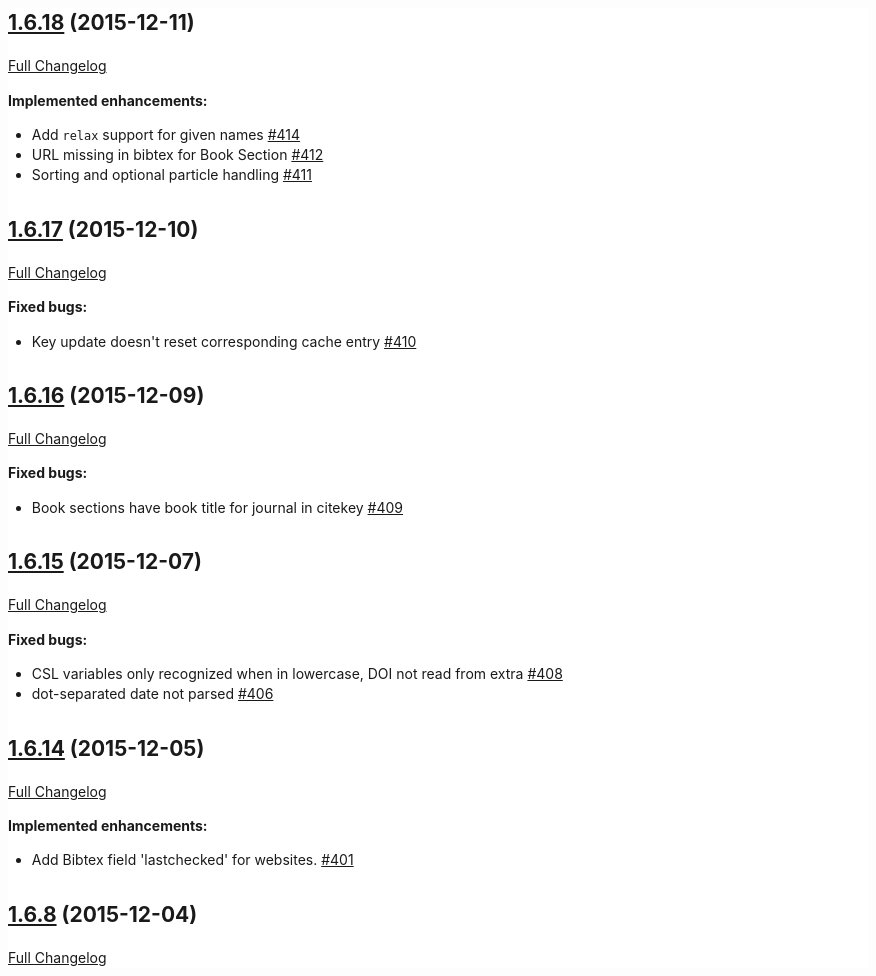 ## [1.6.18](https://github.com/ZotPlus/zotero-better-bibtex/tree/1.6.18) (2015-12-11)
[Full Changelog](https://github.com/ZotPlus/zotero-better-bibtex/compare/1.6.17...1.6.18)

**Implemented enhancements:**

- Add `relax` support for given names [\#414](https://github.com/ZotPlus/zotero-better-bibtex/issues/414)
- URL missing in bibtex for Book Section [\#412](https://github.com/ZotPlus/zotero-better-bibtex/issues/412)
- Sorting and optional particle handling [\#411](https://github.com/ZotPlus/zotero-better-bibtex/issues/411)

## [1.6.17](https://github.com/ZotPlus/zotero-better-bibtex/tree/1.6.17) (2015-12-10)
[Full Changelog](https://github.com/ZotPlus/zotero-better-bibtex/compare/1.6.16...1.6.17)

**Fixed bugs:**

- Key update doesn't reset corresponding cache entry [\#410](https://github.com/ZotPlus/zotero-better-bibtex/issues/410)

## [1.6.16](https://github.com/ZotPlus/zotero-better-bibtex/tree/1.6.16) (2015-12-09)
[Full Changelog](https://github.com/ZotPlus/zotero-better-bibtex/compare/1.6.15...1.6.16)

**Fixed bugs:**

- Book sections have book title for journal in citekey [\#409](https://github.com/ZotPlus/zotero-better-bibtex/issues/409)

## [1.6.15](https://github.com/ZotPlus/zotero-better-bibtex/tree/1.6.15) (2015-12-07)
[Full Changelog](https://github.com/ZotPlus/zotero-better-bibtex/compare/1.6.14...1.6.15)

**Fixed bugs:**

- CSL variables only recognized when in lowercase, DOI not read from extra [\#408](https://github.com/ZotPlus/zotero-better-bibtex/issues/408)
- dot-separated date not parsed [\#406](https://github.com/ZotPlus/zotero-better-bibtex/issues/406)

## [1.6.14](https://github.com/ZotPlus/zotero-better-bibtex/tree/1.6.14) (2015-12-05)
[Full Changelog](https://github.com/ZotPlus/zotero-better-bibtex/compare/1.6.8...1.6.14)

**Implemented enhancements:**

- Add Bibtex field 'lastchecked' for websites. [\#401](https://github.com/ZotPlus/zotero-better-bibtex/issues/401)

## [1.6.8](https://github.com/ZotPlus/zotero-better-bibtex/tree/1.6.8) (2015-12-04)
[Full Changelog](https://github.com/ZotPlus/zotero-better-bibtex/compare/1.6.6...1.6.8)
